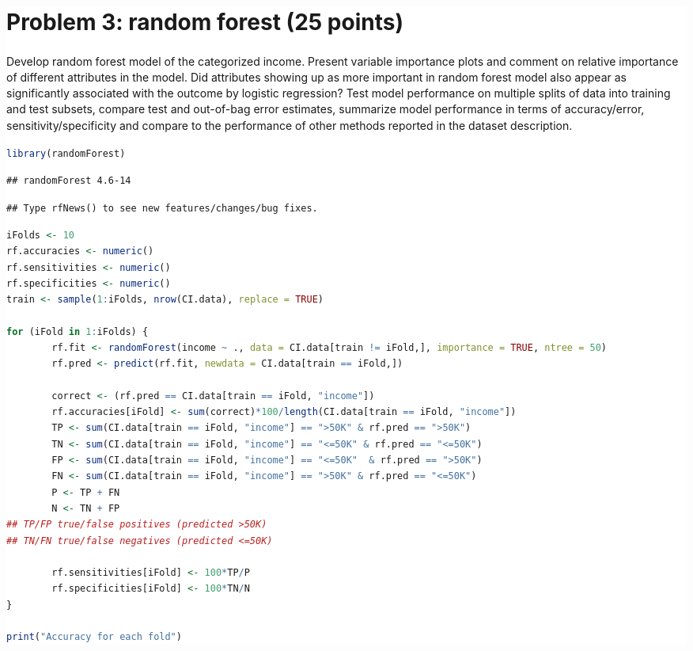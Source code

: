 
# Problem 3: random forest (25 points)

Develop random forest model of the categorized income. Present variable importance plots and comment on relative importance of different attributes in the model.  Did attributes showing up as more important in random forest model also appear as significantly associated with the outcome by logistic regression?  Test model performance on multiple splits of data into training and test subsets, compare test and out-of-bag error estimates, summarize model performance in terms of accuracy/error, sensitivity/specificity and compare to the performance of other methods reported in the dataset description.



```r
library(randomForest)
```

```
## randomForest 4.6-14
```

```
## Type rfNews() to see new features/changes/bug fixes.
```

```r
iFolds <- 10
rf.accuracies <- numeric()
rf.sensitivities <- numeric()
rf.specificities <- numeric()
train <- sample(1:iFolds, nrow(CI.data), replace = TRUE)

for (iFold in 1:iFolds) {
        rf.fit <- randomForest(income ~ ., data = CI.data[train != iFold,], importance = TRUE, ntree = 50)
        rf.pred <- predict(rf.fit, newdata = CI.data[train == iFold,])

        correct <- (rf.pred == CI.data[train == iFold, "income"])
        rf.accuracies[iFold] <- sum(correct)*100/length(CI.data[train == iFold, "income"])
        TP <- sum(CI.data[train == iFold, "income"] == ">50K" & rf.pred == ">50K")
        TN <- sum(CI.data[train == iFold, "income"] == "<=50K" & rf.pred == "<=50K")
        FP <- sum(CI.data[train == iFold, "income"] == "<=50K"  & rf.pred == ">50K")
        FN <- sum(CI.data[train == iFold, "income"] == ">50K" & rf.pred == "<=50K")
        P <- TP + FN
        N <- TN + FP
## TP/FP true/false positives (predicted >50K)
## TN/FN true/false negatives (predicted <=50K)

        rf.sensitivities[iFold] <- 100*TP/P
        rf.specificities[iFold] <- 100*TN/N
}

print("Accuracy for each fold")
```
